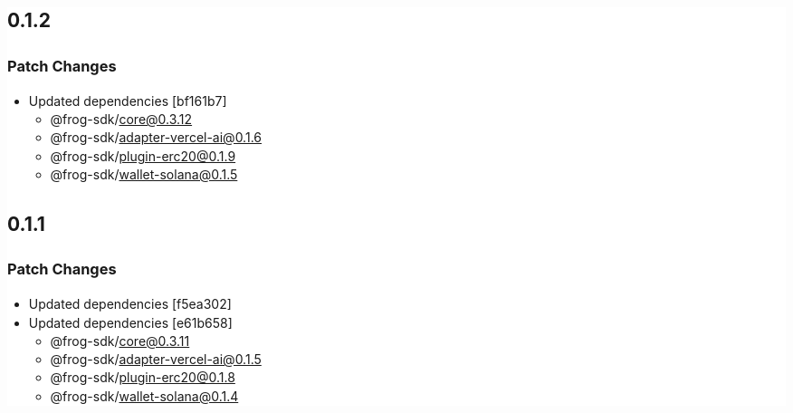 ## 0.1.2

### Patch Changes

- Updated dependencies [bf161b7]
  - @frog-sdk/core@0.3.12
  - @frog-sdk/adapter-vercel-ai@0.1.6
  - @frog-sdk/plugin-erc20@0.1.9
  - @frog-sdk/wallet-solana@0.1.5

## 0.1.1

### Patch Changes

- Updated dependencies [f5ea302]
- Updated dependencies [e61b658]
  - @frog-sdk/core@0.3.11
  - @frog-sdk/adapter-vercel-ai@0.1.5
  - @frog-sdk/plugin-erc20@0.1.8
  - @frog-sdk/wallet-solana@0.1.4
